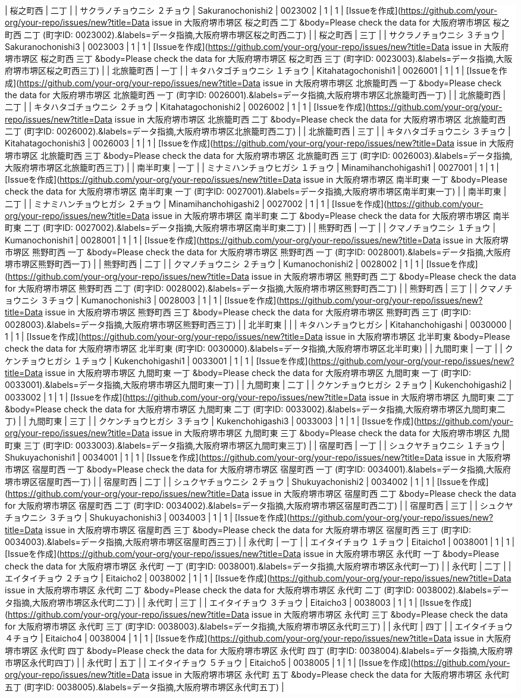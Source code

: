 | 桜之町西 | 二丁 |  | サクラノチョウニシ ２チョウ  | Sakuranochonishi2 | 0023002 | 1 | 1 | [Issueを作成](https://github.com/your-org/your-repo/issues/new?title=Data issue in 大阪府堺市堺区 桜之町西 二丁 &body=Please check the data for 大阪府堺市堺区 桜之町西 二丁  (町字ID: 0023002).&labels=データ指摘,大阪府堺市堺区桜之町西二丁) |
| 桜之町西 | 三丁 |  | サクラノチョウニシ ３チョウ  | Sakuranochonishi3 | 0023003 | 1 | 1 | [Issueを作成](https://github.com/your-org/your-repo/issues/new?title=Data issue in 大阪府堺市堺区 桜之町西 三丁 &body=Please check the data for 大阪府堺市堺区 桜之町西 三丁  (町字ID: 0023003).&labels=データ指摘,大阪府堺市堺区桜之町西三丁) |
| 北旅籠町西 | 一丁 |  | キタハタゴチョウニシ １チョウ  | Kitahatagochonishi1 | 0026001 | 1 | 1 | [Issueを作成](https://github.com/your-org/your-repo/issues/new?title=Data issue in 大阪府堺市堺区 北旅籠町西 一丁 &body=Please check the data for 大阪府堺市堺区 北旅籠町西 一丁  (町字ID: 0026001).&labels=データ指摘,大阪府堺市堺区北旅籠町西一丁) |
| 北旅籠町西 | 二丁 |  | キタハタゴチョウニシ ２チョウ  | Kitahatagochonishi2 | 0026002 | 1 | 1 | [Issueを作成](https://github.com/your-org/your-repo/issues/new?title=Data issue in 大阪府堺市堺区 北旅籠町西 二丁 &body=Please check the data for 大阪府堺市堺区 北旅籠町西 二丁  (町字ID: 0026002).&labels=データ指摘,大阪府堺市堺区北旅籠町西二丁) |
| 北旅籠町西 | 三丁 |  | キタハタゴチョウニシ ３チョウ  | Kitahatagochonishi3 | 0026003 | 1 | 1 | [Issueを作成](https://github.com/your-org/your-repo/issues/new?title=Data issue in 大阪府堺市堺区 北旅籠町西 三丁 &body=Please check the data for 大阪府堺市堺区 北旅籠町西 三丁  (町字ID: 0026003).&labels=データ指摘,大阪府堺市堺区北旅籠町西三丁) |
| 南半町東 | 一丁 |  | ミナミハンチョウヒガシ １チョウ  | Minamihanchohigashi1 | 0027001 | 1 | 1 | [Issueを作成](https://github.com/your-org/your-repo/issues/new?title=Data issue in 大阪府堺市堺区 南半町東 一丁 &body=Please check the data for 大阪府堺市堺区 南半町東 一丁  (町字ID: 0027001).&labels=データ指摘,大阪府堺市堺区南半町東一丁) |
| 南半町東 | 二丁 |  | ミナミハンチョウヒガシ ２チョウ  | Minamihanchohigashi2 | 0027002 | 1 | 1 | [Issueを作成](https://github.com/your-org/your-repo/issues/new?title=Data issue in 大阪府堺市堺区 南半町東 二丁 &body=Please check the data for 大阪府堺市堺区 南半町東 二丁  (町字ID: 0027002).&labels=データ指摘,大阪府堺市堺区南半町東二丁) |
| 熊野町西 | 一丁 |  | クマノチョウニシ １チョウ  | Kumanochonishi1 | 0028001 | 1 | 1 | [Issueを作成](https://github.com/your-org/your-repo/issues/new?title=Data issue in 大阪府堺市堺区 熊野町西 一丁 &body=Please check the data for 大阪府堺市堺区 熊野町西 一丁  (町字ID: 0028001).&labels=データ指摘,大阪府堺市堺区熊野町西一丁) |
| 熊野町西 | 二丁 |  | クマノチョウニシ ２チョウ  | Kumanochonishi2 | 0028002 | 1 | 1 | [Issueを作成](https://github.com/your-org/your-repo/issues/new?title=Data issue in 大阪府堺市堺区 熊野町西 二丁 &body=Please check the data for 大阪府堺市堺区 熊野町西 二丁  (町字ID: 0028002).&labels=データ指摘,大阪府堺市堺区熊野町西二丁) |
| 熊野町西 | 三丁 |  | クマノチョウニシ ３チョウ  | Kumanochonishi3 | 0028003 | 1 | 1 | [Issueを作成](https://github.com/your-org/your-repo/issues/new?title=Data issue in 大阪府堺市堺区 熊野町西 三丁 &body=Please check the data for 大阪府堺市堺区 熊野町西 三丁  (町字ID: 0028003).&labels=データ指摘,大阪府堺市堺区熊野町西三丁) |
| 北半町東 |  |  | キタハンチョウヒガシ   | Kitahanchohigashi | 0030000 | 1 | 1 | [Issueを作成](https://github.com/your-org/your-repo/issues/new?title=Data issue in 大阪府堺市堺区 北半町東  &body=Please check the data for 大阪府堺市堺区 北半町東   (町字ID: 0030000).&labels=データ指摘,大阪府堺市堺区北半町東) |
| 九間町東 | 一丁 |  | クケンチョウヒガシ １チョウ  | Kukenchohigashi1 | 0033001 | 1 | 1 | [Issueを作成](https://github.com/your-org/your-repo/issues/new?title=Data issue in 大阪府堺市堺区 九間町東 一丁 &body=Please check the data for 大阪府堺市堺区 九間町東 一丁  (町字ID: 0033001).&labels=データ指摘,大阪府堺市堺区九間町東一丁) |
| 九間町東 | 二丁 |  | クケンチョウヒガシ ２チョウ  | Kukenchohigashi2 | 0033002 | 1 | 1 | [Issueを作成](https://github.com/your-org/your-repo/issues/new?title=Data issue in 大阪府堺市堺区 九間町東 二丁 &body=Please check the data for 大阪府堺市堺区 九間町東 二丁  (町字ID: 0033002).&labels=データ指摘,大阪府堺市堺区九間町東二丁) |
| 九間町東 | 三丁 |  | クケンチョウヒガシ ３チョウ  | Kukenchohigashi3 | 0033003 | 1 | 1 | [Issueを作成](https://github.com/your-org/your-repo/issues/new?title=Data issue in 大阪府堺市堺区 九間町東 三丁 &body=Please check the data for 大阪府堺市堺区 九間町東 三丁  (町字ID: 0033003).&labels=データ指摘,大阪府堺市堺区九間町東三丁) |
| 宿屋町西 | 一丁 |  | シュクヤチョウニシ １チョウ  | Shukuyachonishi1 | 0034001 | 1 | 1 | [Issueを作成](https://github.com/your-org/your-repo/issues/new?title=Data issue in 大阪府堺市堺区 宿屋町西 一丁 &body=Please check the data for 大阪府堺市堺区 宿屋町西 一丁  (町字ID: 0034001).&labels=データ指摘,大阪府堺市堺区宿屋町西一丁) |
| 宿屋町西 | 二丁 |  | シュクヤチョウニシ ２チョウ  | Shukuyachonishi2 | 0034002 | 1 | 1 | [Issueを作成](https://github.com/your-org/your-repo/issues/new?title=Data issue in 大阪府堺市堺区 宿屋町西 二丁 &body=Please check the data for 大阪府堺市堺区 宿屋町西 二丁  (町字ID: 0034002).&labels=データ指摘,大阪府堺市堺区宿屋町西二丁) |
| 宿屋町西 | 三丁 |  | シュクヤチョウニシ ３チョウ  | Shukuyachonishi3 | 0034003 | 1 | 1 | [Issueを作成](https://github.com/your-org/your-repo/issues/new?title=Data issue in 大阪府堺市堺区 宿屋町西 三丁 &body=Please check the data for 大阪府堺市堺区 宿屋町西 三丁  (町字ID: 0034003).&labels=データ指摘,大阪府堺市堺区宿屋町西三丁) |
| 永代町 | 一丁 |  | エイタイチョウ １チョウ  | Eitaicho1 | 0038001 | 1 | 1 | [Issueを作成](https://github.com/your-org/your-repo/issues/new?title=Data issue in 大阪府堺市堺区 永代町 一丁 &body=Please check the data for 大阪府堺市堺区 永代町 一丁  (町字ID: 0038001).&labels=データ指摘,大阪府堺市堺区永代町一丁) |
| 永代町 | 二丁 |  | エイタイチョウ ２チョウ  | Eitaicho2 | 0038002 | 1 | 1 | [Issueを作成](https://github.com/your-org/your-repo/issues/new?title=Data issue in 大阪府堺市堺区 永代町 二丁 &body=Please check the data for 大阪府堺市堺区 永代町 二丁  (町字ID: 0038002).&labels=データ指摘,大阪府堺市堺区永代町二丁) |
| 永代町 | 三丁 |  | エイタイチョウ ３チョウ  | Eitaicho3 | 0038003 | 1 | 1 | [Issueを作成](https://github.com/your-org/your-repo/issues/new?title=Data issue in 大阪府堺市堺区 永代町 三丁 &body=Please check the data for 大阪府堺市堺区 永代町 三丁  (町字ID: 0038003).&labels=データ指摘,大阪府堺市堺区永代町三丁) |
| 永代町 | 四丁 |  | エイタイチョウ ４チョウ  | Eitaicho4 | 0038004 | 1 | 1 | [Issueを作成](https://github.com/your-org/your-repo/issues/new?title=Data issue in 大阪府堺市堺区 永代町 四丁 &body=Please check the data for 大阪府堺市堺区 永代町 四丁  (町字ID: 0038004).&labels=データ指摘,大阪府堺市堺区永代町四丁) |
| 永代町 | 五丁 |  | エイタイチョウ ５チョウ  | Eitaicho5 | 0038005 | 1 | 1 | [Issueを作成](https://github.com/your-org/your-repo/issues/new?title=Data issue in 大阪府堺市堺区 永代町 五丁 &body=Please check the data for 大阪府堺市堺区 永代町 五丁  (町字ID: 0038005).&labels=データ指摘,大阪府堺市堺区永代町五丁) |